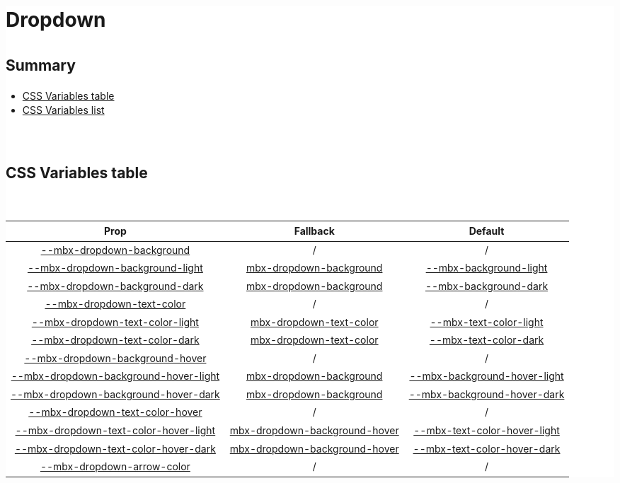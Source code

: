 # Dropdown

## Summary

- [CSS Variables table](#css-variables-table)
- [CSS Variables list](#css-variables-list)

<br>

## CSS Variables table

<br>

| <div style='text-align:center;margin:auto;'>Prop</div>                                                                            | <div style='text-align:center;margin:auto;'>Fallback</div>                                                          | <div style='text-align:center;margin:auto;'>Default</div>                                                                             |
| --------------------------------------------------------------------------------------------------------------------------------- | ------------------------------------------------------------------------------------------------------------------- | ------------------------------------------------------------------------------------------------------------------------------------- |
| <div style='text-align:center;margin:auto;'>[--mbx-dropdown-background](#mbx-dropdown-background)</div>                           | <div style='text-align:center;margin:auto;'>/</div>                                                                 | <div style='text-align:center;margin:auto;'>/</div>                                                                                   |
| <div style='text-align:center;margin:auto;'>[--mbx-dropdown-background-light](#mbx-dropdown-background-light)</div>               | <div style='text-align:center;margin:auto;'>[mbx-dropdown-background](#mbx-dropdown-background)</div>               | <div style='text-align:center;margin:auto;'>[--mbx-background-light](../../global/css-vars.md#mbx-background-light)</div>             |
| <div style='text-align:center;margin:auto;'>[--mbx-dropdown-background-dark](#mbx-dropdown-background-dark)</div>                 | <div style='text-align:center;margin:auto;'>[mbx-dropdown-background](#mbx-dropdown-background)</div>               | <div style='text-align:center;margin:auto;'>[--mbx-background-dark](../../global/css-vars.md#mbx-background-dark)</div>               |
| <div style='text-align:center;margin:auto;'>[--mbx-dropdown-text-color](#mbx-dropdown-text-color)</div>                           | <div style='text-align:center;margin:auto;'>/</div>                                                                 | <div style='text-align:center;margin:auto;'>/</div>                                                                                   |
| <div style='text-align:center;margin:auto;'>[--mbx-dropdown-text-color-light](#mbx-dropdown-text-color-light)</div>               | <div style='text-align:center;margin:auto;'>[mbx-dropdown-text-color](#mbx-dropdown-text-color)</div>               | <div style='text-align:center;margin:auto;'>[--mbx-text-color-light](../../global/css-vars.md#mbx-text-color-light)</div>             |
| <div style='text-align:center;margin:auto;'>[--mbx-dropdown-text-color-dark](#mbx-dropdown-text-color-dark)</div>                 | <div style='text-align:center;margin:auto;'>[mbx-dropdown-text-color](#mbx-dropdown-text-color)</div>               | <div style='text-align:center;margin:auto;'>[--mbx-text-color-dark](../../global/css-vars.md#mbx-text-color-dark)</div>               |
| <div style='text-align:center;margin:auto;'>[--mbx-dropdown-background-hover](#mbx-dropdown-background-hover)</div>               | <div style='text-align:center;margin:auto;'>/</div>                                                                 | <div style='text-align:center;margin:auto;'>/</div>                                                                                   |
| <div style='text-align:center;margin:auto;'>[--mbx-dropdown-background-hover-light](#mbx-dropdown-background-hover-light)</div>   | <div style='text-align:center;margin:auto;'>[mbx-dropdown-background](#mbx-dropdown-background)</div>               | <div style='text-align:center;margin:auto;'>[--mbx-background-hover-light](../../global/css-vars.md#mbx-background-hover-light)</div> |
| <div style='text-align:center;margin:auto;'>[--mbx-dropdown-background-hover-dark](#mbx-dropdown-background-hover-dark)</div>     | <div style='text-align:center;margin:auto;'>[mbx-dropdown-background](#mbx-dropdown-background)</div>               | <div style='text-align:center;margin:auto;'>[--mbx-background-hover-dark](../../global/css-vars.md#mbx-background-hover-dark)</div>   |
| <div style='text-align:center;margin:auto;'>[--mbx-dropdown-text-color-hover](#mbx-dropdown-text-color-hover)</div>               | <div style='text-align:center;margin:auto;'>/</div>                                                                 | <div style='text-align:center;margin:auto;'>/</div>                                                                                   |
| <div style='text-align:center;margin:auto;'>[--mbx-dropdown-text-color-hover-light](#mbx-dropdown-text-color-hover-light)</div>   | <div style='text-align:center;margin:auto;'>[mbx-dropdown-background-hover](#mbx-dropdown-background-hover)</div>   | <div style='text-align:center;margin:auto;'>[--mbx-text-color-hover-light](../../global/css-vars.md#mbx-text-color-hover-light)</div> |
| <div style='text-align:center;margin:auto;'>[--mbx-dropdown-text-color-hover-dark](#mbx-dropdown-text-color-hover-dark)</div>     | <div style='text-align:center;margin:auto;'>[mbx-dropdown-background-hover](#mbx-dropdown-background-hover)</div>   | <div style='text-align:center;margin:auto;'>[--mbx-text-color-hover-dark](../../global/css-vars.md#mbx-text-color-hover-dark)</div>   |
| <div style='text-align:center;margin:auto;'>[--mbx-dropdown-arrow-color](#mbx-dropdown-arrow-color)</div>                         | <div style='text-align:center;margin:auto;'>/</div>                                                                 | <div style='text-align:center;margin:auto;'>/</div>                                                                                   |
